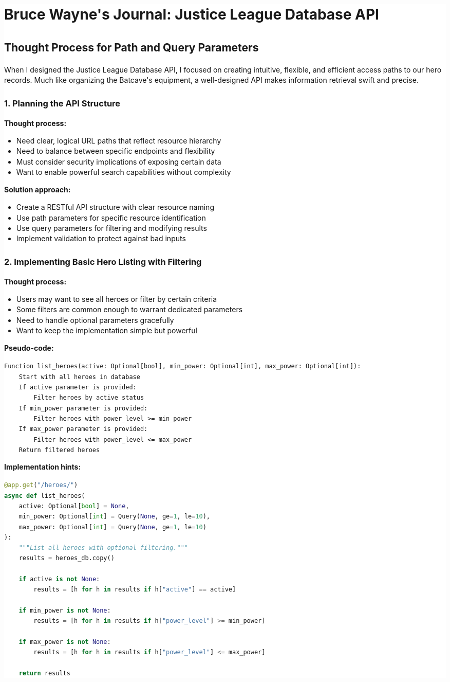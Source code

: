 # Bruce Wayne's Journal: Justice League Database API

## Thought Process for Path and Query Parameters

When I designed the Justice League Database API, I focused on creating intuitive, flexible, and efficient access paths to our hero records. Much like organizing the Batcave's equipment, a well-designed API makes information retrieval swift and precise.

### 1. Planning the API Structure

**Thought process:**
- Need clear, logical URL paths that reflect resource hierarchy
- Need to balance between specific endpoints and flexibility
- Must consider security implications of exposing certain data
- Want to enable powerful search capabilities without complexity

**Solution approach:**
- Create a RESTful API structure with clear resource naming
- Use path parameters for specific resource identification
- Use query parameters for filtering and modifying results
- Implement validation to protect against bad inputs

### 2. Implementing Basic Hero Listing with Filtering

**Thought process:**
- Users may want to see all heroes or filter by certain criteria
- Some filters are common enough to warrant dedicated parameters
- Need to handle optional parameters gracefully
- Want to keep the implementation simple but powerful

**Pseudo-code:**
```
Function list_heroes(active: Optional[bool], min_power: Optional[int], max_power: Optional[int]):
    Start with all heroes in database
    If active parameter is provided:
        Filter heroes by active status
    If min_power parameter is provided:
        Filter heroes with power_level >= min_power
    If max_power parameter is provided:
        Filter heroes with power_level <= max_power
    Return filtered heroes
```

**Implementation hints:**
```python
@app.get("/heroes/")
async def list_heroes(
    active: Optional[bool] = None,
    min_power: Optional[int] = Query(None, ge=1, le=10),
    max_power: Optional[int] = Query(None, ge=1, le=10)
):
    """List all heroes with optional filtering."""
    results = heroes_db.copy()
    
    if active is not None:
        results = [h for h in results if h["active"] == active]
    
    if min_power is not None:
        results = [h for h in results if h["power_level"] >= min_power]
    
    if max_power is not None:
        results = [h for h in results if h["power_level"] <= max_power]
    
    return results
```